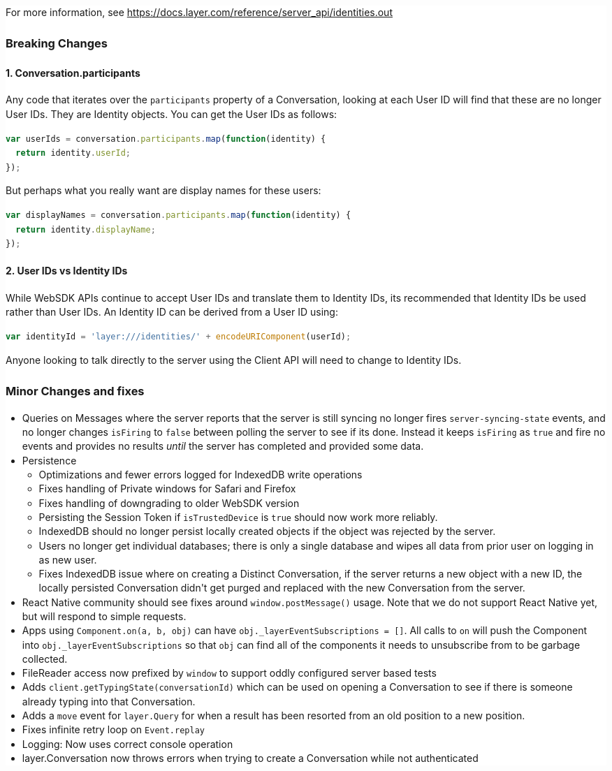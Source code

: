 For more information, see https://docs.layer.com/reference/server_api/identities.out

### Breaking Changes

#### 1. Conversation.participants

Any code that iterates over the `participants` property of a Conversation, looking at each User ID will find that these are no longer User IDs.  They are Identity objects.  You can get the User IDs as follows:

```javascript
var userIds = conversation.participants.map(function(identity) {
  return identity.userId;
});
```

But perhaps what you really want are display names for these users:

```javascript
var displayNames = conversation.participants.map(function(identity) {
  return identity.displayName;
});
```

#### 2. User IDs vs Identity IDs

While WebSDK APIs continue to accept User IDs and translate them to Identity IDs, its recommended that Identity IDs be used rather than User IDs.  An Identity ID can be derived from a User ID using:

```javascript
var identityId = 'layer:///identities/' + encodeURIComponent(userId);
```

Anyone looking to talk directly to the server using the Client API will need to change to Identity IDs.

### Minor Changes and fixes

* Queries on Messages where the server reports that the server is still syncing no longer fires `server-syncing-state` events, and no longer
  changes `isFiring` to `false` between polling the server to see if its done.  Instead it keeps `isFiring` as `true` and fire no events and
  provides no results _until_ the server has completed and provided some data.
* Persistence
  * Optimizations and fewer errors logged for IndexedDB write operations
  * Fixes handling of Private windows for Safari and Firefox
  * Fixes handling of downgrading to older WebSDK version
  * Persisting the Session Token if `isTrustedDevice` is `true` should now work more reliably.
  * IndexedDB should no longer persist locally created objects if the object was rejected by the server.
  * Users no longer get individual databases; there is only a single database and wipes all data from prior user on logging in as new user.
  * Fixes IndexedDB issue where on creating a Distinct Conversation, if the server returns a new object with a new ID, the locally persisted Conversation didn't get purged and replaced with the new Conversation from the server.
* React Native community should see fixes around `window.postMessage()` usage.  Note that we do not support React Native yet, but will respond to simple requests.
* Apps using `Component.on(a, b, obj)` can have `obj._layerEventSubscriptions = []`. All calls to `on` will push the Component into `obj._layerEventSubscriptions` so that `obj` can find all of the components it needs to unsubscribe from to be garbage collected.
* FileReader access now prefixed by `window` to support oddly configured server based tests
* Adds `client.getTypingState(conversationId)` which can be used on opening a Conversation to see if there is someone already typing into that Conversation.
* Adds a `move` event for `layer.Query` for when a result has been resorted from an old position to a new position.
* Fixes infinite retry loop on `Event.replay`
* Logging: Now uses correct console operation
* layer.Conversation now throws errors when trying to create a Conversation while not authenticated